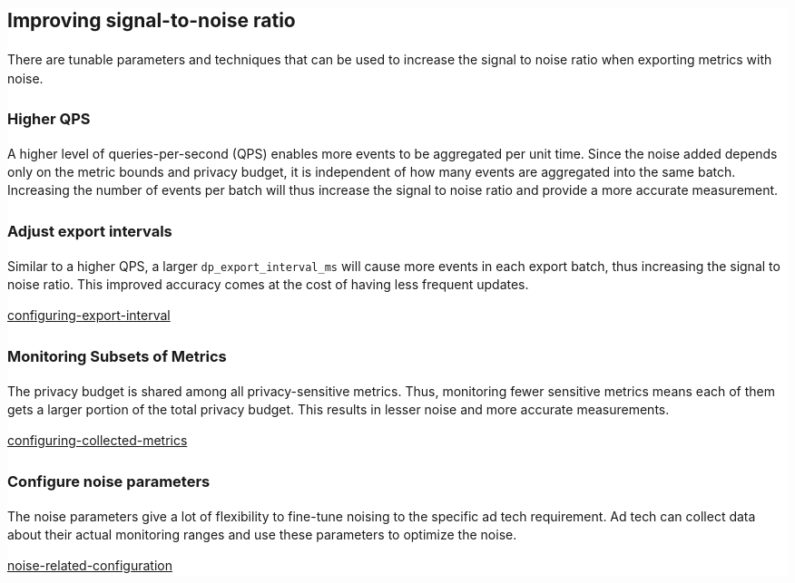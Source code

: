
## Improving signal-to-noise ratio

There are tunable parameters and techniques that can be used to increase the signal to noise ratio when exporting metrics with noise.


### Higher QPS

A higher level of queries-per-second (QPS) enables more events to be aggregated per unit time. Since the noise added depends only on the metric bounds and privacy budget, it is independent of how many events are aggregated into the same batch. Increasing the number of events per batch will thus increase the signal to noise ratio and provide a more accurate measurement.


### Adjust export intervals

Similar to a higher QPS, a larger `dp_export_interval_ms` will cause more events in each export batch, thus increasing the signal to noise ratio. This improved accuracy comes at the cost of having less frequent updates.

[configuring-export-interval](#configuring-export-interval)


### Monitoring Subsets of Metrics

The privacy budget is shared among all privacy-sensitive metrics. Thus, monitoring fewer sensitive metrics means each of them gets a larger portion of the total privacy budget. This  results in lesser noise and more accurate measurements.

[configuring-collected-metrics](#configuring-collected-metrics)


### Configure noise parameters

The noise parameters give a lot of flexibility to fine-tune noising to the specific ad tech requirement. Ad tech can collect data about their actual monitoring ranges and use these parameters to optimize the noise.

[noise-related-configuration](#noise-related-configuration)
